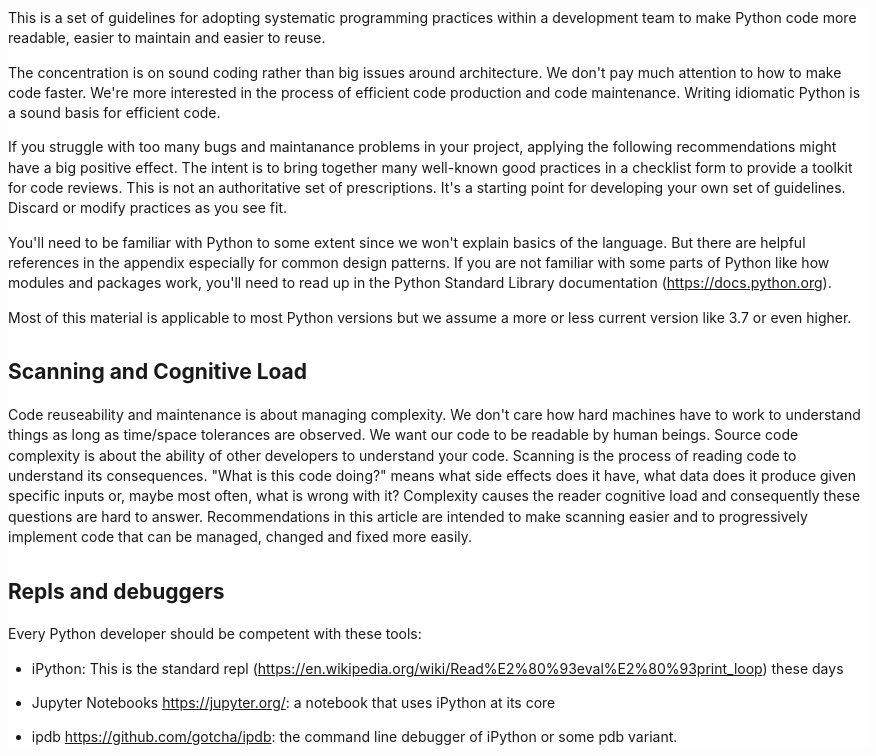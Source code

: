 This is a set of guidelines for adopting systematic programming practices
within a development team to make Python code more readable, easier to
maintain and easier to reuse.

The concentration is on sound coding rather than big issues around
architecture. We don't pay much attention to how to make code
faster. We're more interested in the process of efficient code
production and code maintenance. Writing idiomatic Python is a
sound basis for efficient code.

If you struggle with too many bugs and maintanance problems in your
project, applying the following recommendations might have a big
positive effect. The intent is to bring together many well-known good
practices in a checklist form to provide a toolkit for code
reviews. This is not an authoritative set of prescriptions. It's a
starting point for developing your own set of guidelines. Discard or
modify practices as you see fit.

You'll need to be familiar with Python to some extent since we
won't explain basics of the language. But there are helpful references
in the appendix especially for common design patterns. If you are
not familiar with some parts of Python like how modules and packages
work, you'll need to read up in the Python Standard Library
documentation (https://docs.python.org).

Most of this material is applicable to most Python versions but we
assume a more or less current version like 3.7 or even higher.

## Scanning and Cognitive Load

Code reuseability and maintenance is about managing complexity. We
don't care how hard machines have to work to understand things as long
as time/space tolerances are observed. We want our code to be readable
by human beings. Source code complexity is about the ability of other
developers to understand your code. Scanning is the process of reading
code to understand its consequences. "What is this code doing?" means
what side effects does it have, what data does it produce given
specific inputs or, maybe most often, what is wrong with it?
Complexity causes the reader cognitive load and consequently these
questions are hard to answer. Recommendations in this article are
intended to make scanning easier and to progressively implement code
that can be managed, changed and fixed more easily.

## Repls and debuggers

Every Python developer should be competent with these tools:

* iPython: This is the standard repl (https://en.wikipedia.org/wiki/Read%E2%80%93eval%E2%80%93print_loop) these days

* Jupyter Notebooks https://jupyter.org/: a notebook that uses iPython at its core

* ipdb https://github.com/gotcha/ipdb: the command line debugger of iPython or some pdb variant.

